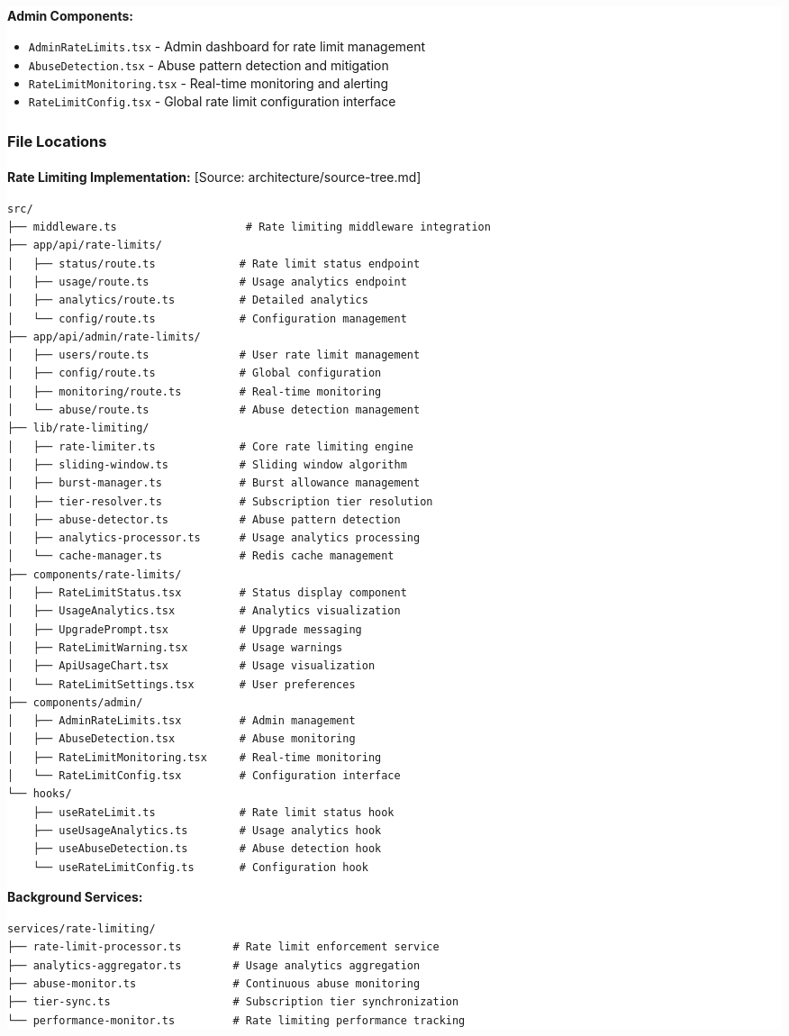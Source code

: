 **Admin Components:**
- `AdminRateLimits.tsx` - Admin dashboard for rate limit management
- `AbuseDetection.tsx` - Abuse pattern detection and mitigation
- `RateLimitMonitoring.tsx` - Real-time monitoring and alerting
- `RateLimitConfig.tsx` - Global rate limit configuration interface

### File Locations
**Rate Limiting Implementation:** [Source: architecture/source-tree.md]
```
src/
├── middleware.ts                    # Rate limiting middleware integration
├── app/api/rate-limits/
│   ├── status/route.ts             # Rate limit status endpoint
│   ├── usage/route.ts              # Usage analytics endpoint
│   ├── analytics/route.ts          # Detailed analytics
│   └── config/route.ts             # Configuration management
├── app/api/admin/rate-limits/
│   ├── users/route.ts              # User rate limit management
│   ├── config/route.ts             # Global configuration
│   ├── monitoring/route.ts         # Real-time monitoring
│   └── abuse/route.ts              # Abuse detection management
├── lib/rate-limiting/
│   ├── rate-limiter.ts             # Core rate limiting engine
│   ├── sliding-window.ts           # Sliding window algorithm
│   ├── burst-manager.ts            # Burst allowance management
│   ├── tier-resolver.ts            # Subscription tier resolution
│   ├── abuse-detector.ts           # Abuse pattern detection
│   ├── analytics-processor.ts      # Usage analytics processing
│   └── cache-manager.ts            # Redis cache management
├── components/rate-limits/
│   ├── RateLimitStatus.tsx         # Status display component
│   ├── UsageAnalytics.tsx          # Analytics visualization
│   ├── UpgradePrompt.tsx           # Upgrade messaging
│   ├── RateLimitWarning.tsx        # Usage warnings
│   ├── ApiUsageChart.tsx           # Usage visualization
│   └── RateLimitSettings.tsx       # User preferences
├── components/admin/
│   ├── AdminRateLimits.tsx         # Admin management
│   ├── AbuseDetection.tsx          # Abuse monitoring
│   ├── RateLimitMonitoring.tsx     # Real-time monitoring
│   └── RateLimitConfig.tsx         # Configuration interface
└── hooks/
    ├── useRateLimit.ts             # Rate limit status hook
    ├── useUsageAnalytics.ts        # Usage analytics hook
    ├── useAbuseDetection.ts        # Abuse detection hook
    └── useRateLimitConfig.ts       # Configuration hook
```

**Background Services:**
```
services/rate-limiting/
├── rate-limit-processor.ts        # Rate limit enforcement service
├── analytics-aggregator.ts        # Usage analytics aggregation
├── abuse-monitor.ts               # Continuous abuse monitoring
├── tier-sync.ts                   # Subscription tier synchronization
└── performance-monitor.ts         # Rate limiting performance tracking
```
